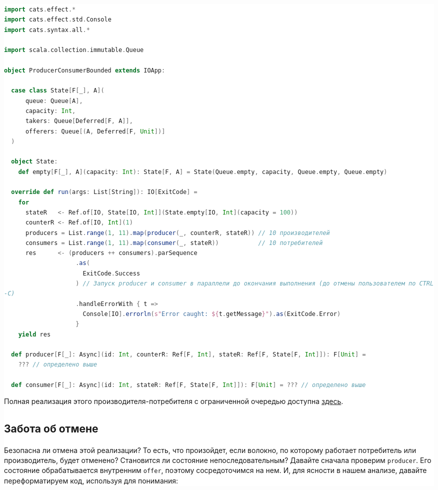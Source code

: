 ```scala
import cats.effect.*
import cats.effect.std.Console
import cats.syntax.all.*

import scala.collection.immutable.Queue

object ProducerConsumerBounded extends IOApp:

  case class State[F[_], A](
      queue: Queue[A],
      capacity: Int,
      takers: Queue[Deferred[F, A]],
      offerers: Queue[(A, Deferred[F, Unit])]
  )

  object State:
    def empty[F[_], A](capacity: Int): State[F, A] = State(Queue.empty, capacity, Queue.empty, Queue.empty)

  override def run(args: List[String]): IO[ExitCode] =
    for
      stateR   <- Ref.of[IO, State[IO, Int]](State.empty[IO, Int](capacity = 100))
      counterR <- Ref.of[IO, Int](1)
      producers = List.range(1, 11).map(producer(_, counterR, stateR)) // 10 производителей
      consumers = List.range(1, 11).map(consumer(_, stateR))           // 10 потребителей
      res      <- (producers ++ consumers).parSequence
                    .as(
                      ExitCode.Success
                    ) // Запуск producer и consumer в параллели до окончания выполнения (до отмены пользователем по CTRL-C)
                    .handleErrorWith { t =>
                      Console[IO].errorln(s"Error caught: ${t.getMessage}").as(ExitCode.Error)
                    }
    yield res

  def producer[F[_]: Async](id: Int, counterR: Ref[F, Int], stateR: Ref[F, State[F, Int]]): F[Unit] =
    ??? // определено выше

  def consumer[F[_]: Async](id: Int, stateR: Ref[F, State[F, Int]]): F[Unit] = ??? // определено выше
```

Полная реализация этого производителя-потребителя с ограниченной очередью доступна [здесь](https://github.com/lrodero/cats-effect-tutorial/blob/series/3.x/src/main/scala/catseffecttutorial/producerconsumer/ProducerConsumerBounded.scala).

## Забота об отмене

Безопасна ли отмена этой реализации? 
То есть, что произойдет, если волокно, по которому работает потребитель или производитель, будет отменено? 
Становится ли состояние непоследовательным? 
Давайте сначала проверим `producer`. 
Его состояние обрабатывается внутренним `offer`, поэтому сосредоточимся на нем. 
И, для ясности в нашем анализе, давайте переформатируем код, используя для понимания:
